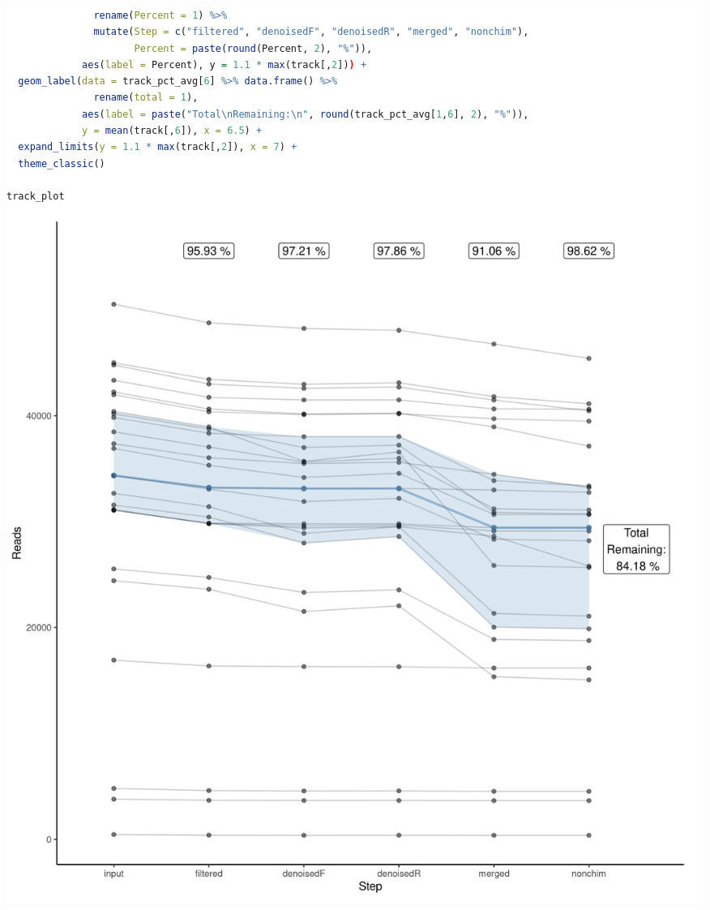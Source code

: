 ``` r
               rename(Percent = 1) %>%
               mutate(Step = c("filtered", "denoisedF", "denoisedR", "merged", "nonchim"),
                      Percent = paste(round(Percent, 2), "%")),
             aes(label = Percent), y = 1.1 * max(track[,2])) +
  geom_label(data = track_pct_avg[6] %>% data.frame() %>%
               rename(total = 1),
             aes(label = paste("Total\nRemaining:\n", round(track_pct_avg[1,6], 2), "%")), 
             y = mean(track[,6]), x = 6.5) +
  expand_limits(y = 1.1 * max(track[,2]), x = 7) +
  theme_classic()

track_plot
```

<img src="figure/unnamed-chunk-25-1.png" width="98%" height="98%" />
